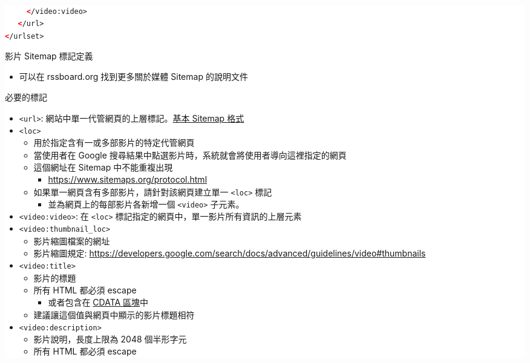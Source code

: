 ```xml
     </video:video>
   </url>
</urlset>

```


影片 Sitemap 標記定義
- 可以在 rssboard.org 找到更多關於媒體 Sitemap 的說明文件

必要的標記
- `<url>`: 網站中單一代管網頁的上層標記。[基本 Sitemap 格式](https://www.sitemaps.org/protocol.html)
- `<loc>`
  - 用於指定含有一或多部影片的特定代管網頁
  - 當使用者在 Google 搜尋結果中點選影片時，系統就會將使用者導向這裡指定的網頁
  - 這個網址在 Sitemap 中不能重複出現
    - https://www.sitemaps.org/protocol.html
  - 如果單一網頁含有多部影片，請針對該網頁建立單一 `<loc>` 標記
    - 並為網頁上的每部影片各新增一個 `<video>` 子元素。
- `<video:video>`: 在 `<loc>` 標記指定的網頁中，單一影片所有資訊的上層元素
- `<video:thumbnail_loc>`
  - 影片縮圖檔案的網址
  - 影片縮圖規定: https://developers.google.com/search/docs/advanced/guidelines/video#thumbnails
- `<video:title>`
  - 影片的標題
  - 所有 HTML 都必須 escape
    - 或者包含在 [CDATA 區塊](https://en.wikipedia.org/wiki/CDATA)中
  - 建議讓這個值與網頁中顯示的影片標題相符
- `<video:description>`
  - 影片說明，長度上限為 2048 個半形字元
  - 所有 HTML 都必須 escape
